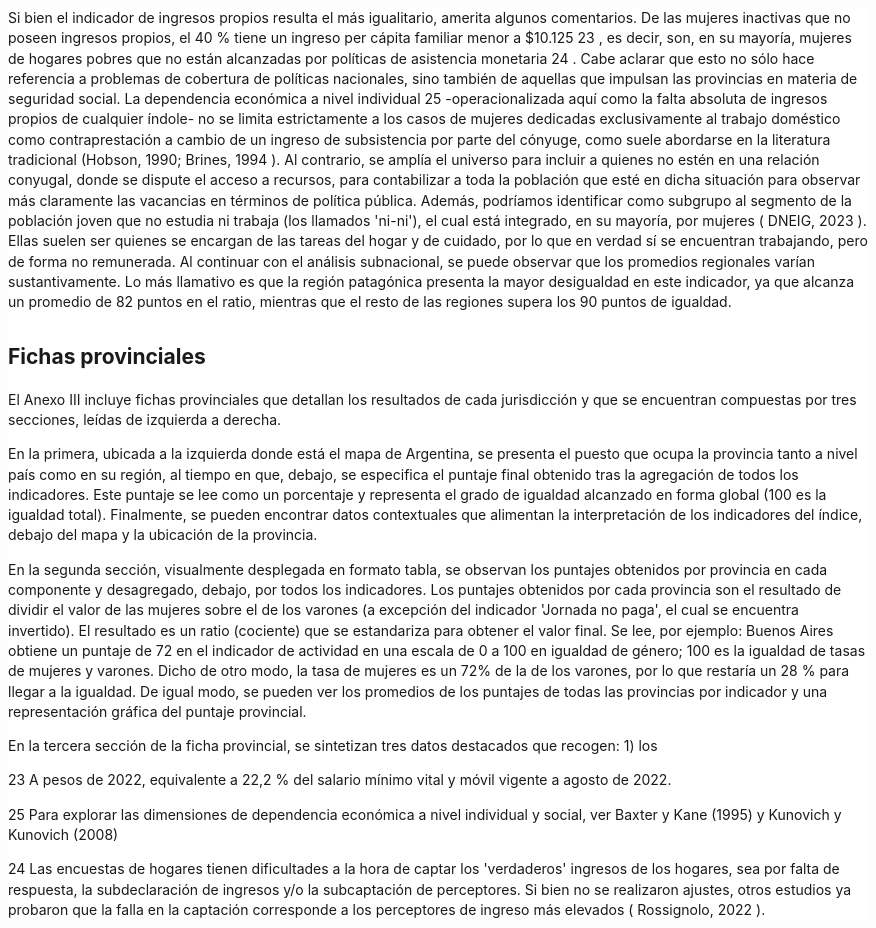 Si bien el indicador de ingresos propios resulta el más igualitario, amerita algunos comentarios. De las mujeres inactivas que no poseen ingresos propios, el 40 % tiene un ingreso per cápita familiar menor a $10.125 23 , es decir, son, en su mayoría, mujeres de hogares pobres que no están alcanzadas por políticas de asistencia monetaria 24 . Cabe aclarar que esto no sólo hace referencia a problemas de cobertura de políticas nacionales, sino también de aquellas que impulsan las provincias en materia de seguridad social. La dependencia económica a nivel individual 25 -operacionalizada aquí como la falta absoluta de ingresos propios de cualquier índole- no se limita estrictamente a los casos de mujeres dedicadas exclusivamente al trabajo doméstico como contraprestación a cambio de un ingreso de subsistencia por parte del cónyuge, como suele abordarse en la literatura tradicional (Hobson, 1990; Brines, 1994 ). Al contrario, se amplía el universo para incluir a quienes no estén en una relación conyugal, donde se dispute el acceso a recursos, para contabilizar a toda la población que esté en dicha situación para observar más claramente las vacancias en términos de política pública. Además, podríamos identificar como subgrupo al segmento de la población joven que no estudia ni trabaja (los llamados 'ni-ni'), el cual está integrado, en su mayoría, por mujeres ( DNEIG, 2023 ). Ellas suelen ser quienes se encargan de las tareas del hogar y de cuidado, por lo que en verdad sí se encuentran trabajando, pero de forma no remunerada. Al continuar con el análisis subnacional, se puede observar que los promedios regionales varían sustantivamente. Lo más llamativo es que la región patagónica presenta la mayor desigualdad en este indicador, ya que alcanza un promedio de 82 puntos en el ratio, mientras que el resto de las regiones supera los 90 puntos de igualdad.

## Fichas provinciales

El Anexo III incluye fichas provinciales que detallan los resultados de cada jurisdicción y que se encuentran compuestas por tres secciones, leídas de izquierda a derecha.

En la primera, ubicada a la izquierda donde está el mapa de Argentina, se presenta el puesto que ocupa la provincia tanto a nivel país como en su región, al tiempo en que, debajo, se especifica el puntaje final obtenido tras la agregación de todos los indicadores. Este puntaje se lee como un porcentaje y representa el grado de igualdad alcanzado en forma global (100 es la igualdad total). Finalmente, se pueden encontrar datos contextuales que alimentan la interpretación de los indicadores del índice, debajo del mapa y la ubicación de la provincia.

En la segunda sección, visualmente desplegada en formato tabla, se observan los puntajes obtenidos por provincia en cada componente y desagregado, debajo, por todos los indicadores. Los puntajes obtenidos por cada provincia son el resultado de dividir el valor de las mujeres sobre el de los varones (a excepción del indicador 'Jornada no paga', el cual se encuentra invertido). El resultado es un ratio (cociente) que se estandariza para obtener el valor final. Se lee, por ejemplo: Buenos Aires obtiene un puntaje de 72 en el indicador de actividad en una escala de 0 a 100 en igualdad de género; 100 es la igualdad de tasas de mujeres y varones. Dicho de otro modo, la tasa de mujeres es un 72% de la de los varones, por lo que restaría un 28 % para llegar a la igualdad. De igual modo, se pueden ver los promedios de los puntajes de todas las provincias por indicador y una representación gráfica del puntaje provincial.

En la tercera sección de la ficha provincial, se sintetizan tres datos destacados que recogen: 1) los

23 A pesos de 2022, equivalente a 22,2 % del salario mínimo vital y móvil vigente a agosto de 2022.

25 Para explorar las dimensiones de dependencia económica a nivel individual y social, ver Baxter y Kane (1995) y Kunovich y Kunovich (2008)

24 Las encuestas de hogares tienen dificultades a la hora de captar los 'verdaderos' ingresos de los hogares, sea por falta de respuesta, la subdeclaración de ingresos y/o la subcaptación de perceptores. Si bien no se realizaron ajustes, otros estudios ya probaron que la falla en la captación corresponde a los perceptores de ingreso más elevados ( Rossignolo, 2022 ).
